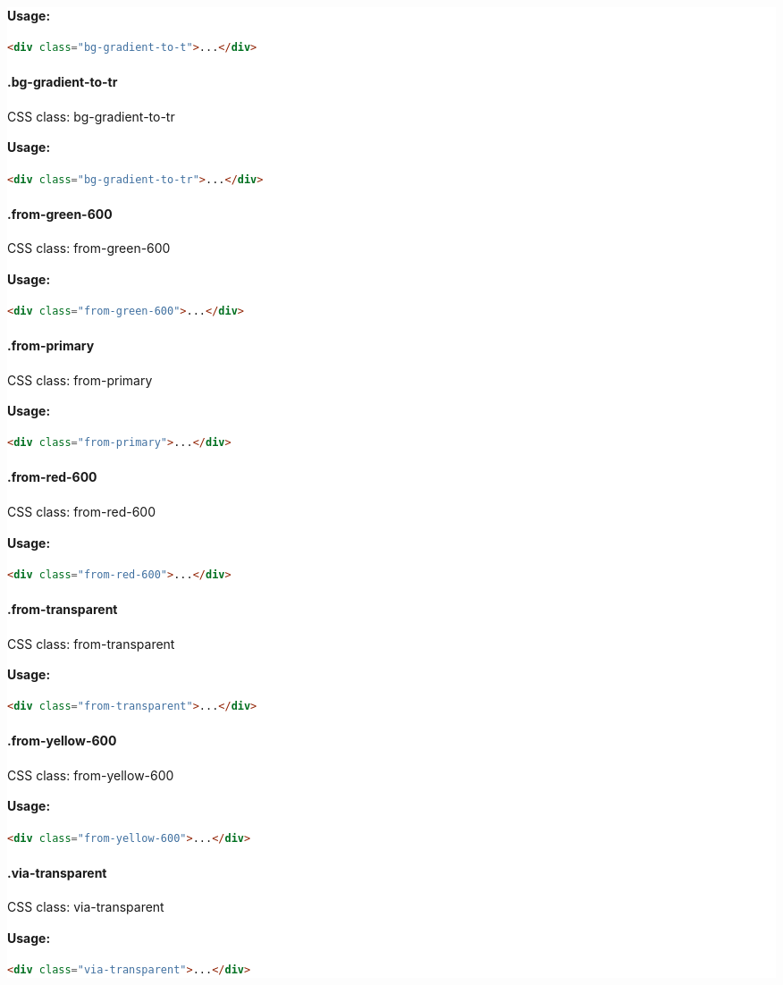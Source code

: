 **Usage:**
```html
<div class="bg-gradient-to-t">...</div>
```

#### .bg-gradient-to-tr
CSS class: bg-gradient-to-tr

**Usage:**
```html
<div class="bg-gradient-to-tr">...</div>
```

#### .from-green-600
CSS class: from-green-600

**Usage:**
```html
<div class="from-green-600">...</div>
```

#### .from-primary
CSS class: from-primary

**Usage:**
```html
<div class="from-primary">...</div>
```

#### .from-red-600
CSS class: from-red-600

**Usage:**
```html
<div class="from-red-600">...</div>
```

#### .from-transparent
CSS class: from-transparent

**Usage:**
```html
<div class="from-transparent">...</div>
```

#### .from-yellow-600
CSS class: from-yellow-600

**Usage:**
```html
<div class="from-yellow-600">...</div>
```

#### .via-transparent
CSS class: via-transparent

**Usage:**
```html
<div class="via-transparent">...</div>
```
